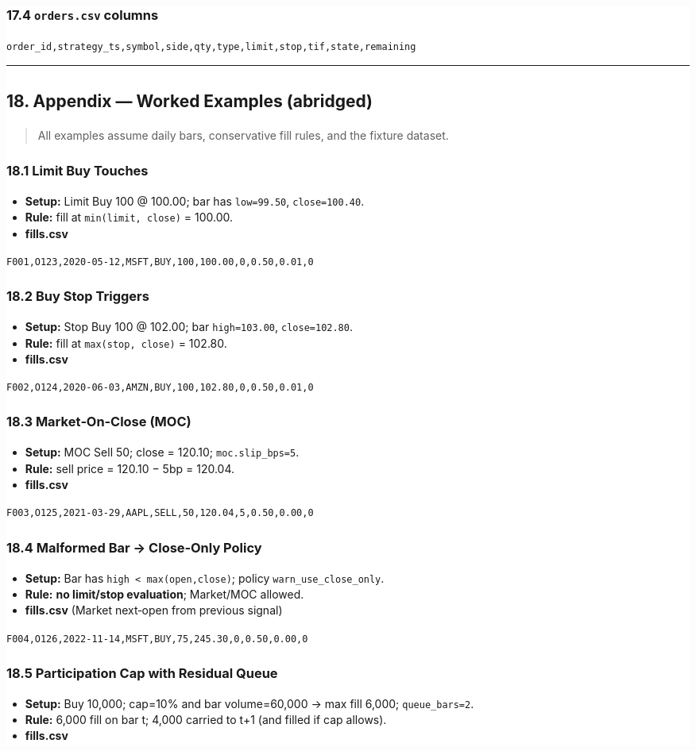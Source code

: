 ### 17.4 `orders.csv` columns

```text
order_id,strategy_ts,symbol,side,qty,type,limit,stop,tif,state,remaining
```

______________________________________________________________________

## 18. Appendix — Worked Examples (abridged)

> All examples assume daily bars, conservative fill rules, and the fixture dataset.

### 18.1 Limit Buy Touches

- **Setup:** Limit Buy 100 @ 100.00; bar has `low=99.50`, `close=100.40`.
- **Rule:** fill at `min(limit, close)` = 100.00.
- **fills.csv**

```text
F001,O123,2020-05-12,MSFT,BUY,100,100.00,0,0.50,0.01,0
```

### 18.2 Buy Stop Triggers

- **Setup:** Stop Buy 100 @ 102.00; bar `high=103.00`, `close=102.80`.
- **Rule:** fill at `max(stop, close)` = 102.80.
- **fills.csv**

```text
F002,O124,2020-06-03,AMZN,BUY,100,102.80,0,0.50,0.01,0
```

### 18.3 Market‑On‑Close (MOC)

- **Setup:** MOC Sell 50; close = 120.10; `moc.slip_bps=5`.
- **Rule:** sell price = 120.10 − 5bp = 120.04.
- **fills.csv**

```text
F003,O125,2021-03-29,AAPL,SELL,50,120.04,5,0.50,0.00,0
```

### 18.4 Malformed Bar → Close‑Only Policy

- **Setup:** Bar has `high < max(open,close)`; policy `warn_use_close_only`.
- **Rule:** **no limit/stop evaluation**; Market/MOC allowed.
- **fills.csv** (Market next‑open from previous signal)

```text
F004,O126,2022-11-14,MSFT,BUY,75,245.30,0,0.50,0.00,0
```

### 18.5 Participation Cap with Residual Queue

- **Setup:** Buy 10,000; cap=10% and bar volume=60,000 → max fill 6,000; `queue_bars=2`.
- **Rule:** 6,000 fill on bar t; 4,000 carried to t+1 (and filled if cap allows).
- **fills.csv**
